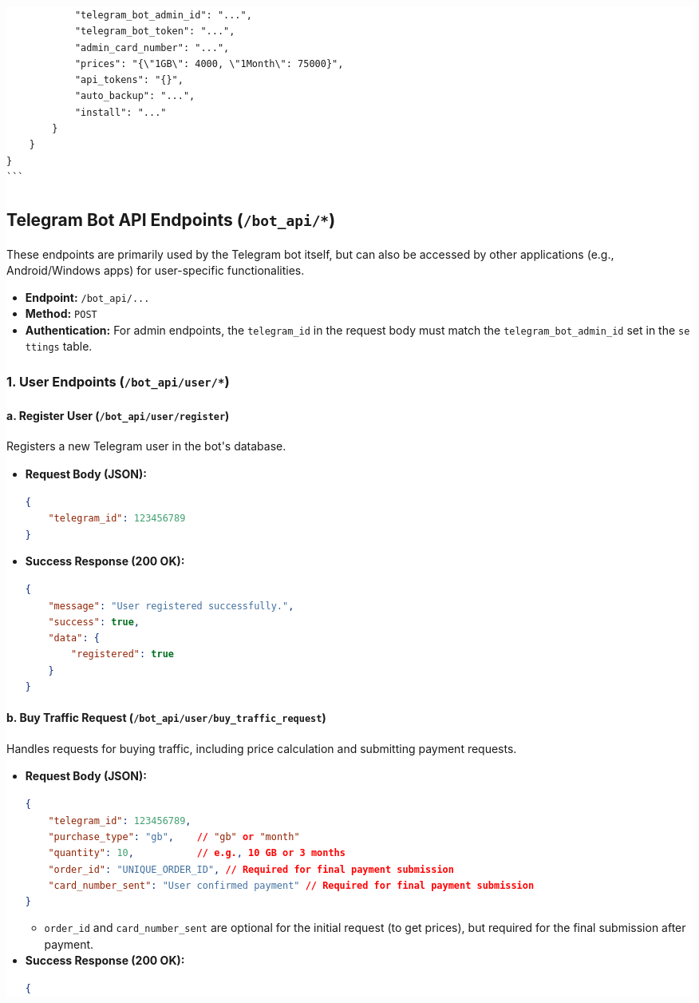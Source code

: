                 "telegram_bot_admin_id": "...",
                "telegram_bot_token": "...",
                "admin_card_number": "...",
                "prices": "{\"1GB\": 4000, \"1Month\": 75000}",
                "api_tokens": "{}",
                "auto_backup": "...",
                "install": "..."
            }
        }
    }
    ```

## Telegram Bot API Endpoints (`/bot_api/*`)

These endpoints are primarily used by the Telegram bot itself, but can also be accessed by other applications (e.g., Android/Windows apps) for user-specific functionalities.

  * **Endpoint:** `/bot_api/...`
  * **Method:** `POST`
  * **Authentication:** For admin endpoints, the `telegram_id` in the request body must match the `telegram_bot_admin_id` set in the `settings` table.

### 1\. User Endpoints (`/bot_api/user/*`)

#### a. Register User (`/bot_api/user/register`)

Registers a new Telegram user in the bot's database.

  * **Request Body (JSON):**
    ```json
    {
        "telegram_id": 123456789
    }
    ```
  * **Success Response (200 OK):**
    ```json
    {
        "message": "User registered successfully.",
        "success": true,
        "data": {
            "registered": true
        }
    }
    ```

#### b. Buy Traffic Request (`/bot_api/user/buy_traffic_request`)

Handles requests for buying traffic, including price calculation and submitting payment requests.

  * **Request Body (JSON):**
    ```json
    {
        "telegram_id": 123456789,
        "purchase_type": "gb",    // "gb" or "month"
        "quantity": 10,           // e.g., 10 GB or 3 months
        "order_id": "UNIQUE_ORDER_ID", // Required for final payment submission
        "card_number_sent": "User confirmed payment" // Required for final payment submission
    }
    ```
      * `order_id` and `card_number_sent` are optional for the initial request (to get prices), but required for the final submission after payment.
  * **Success Response (200 OK):**
    ```json
    {